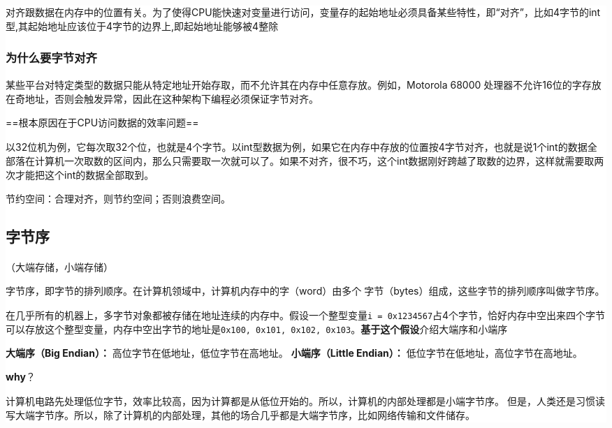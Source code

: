 对齐跟数据在内存中的位置有关。为了使得CPU能快速对变量进行访问，变量存的起始地址必须具备某些特性，即“对齐”，比如4字节的int型,其起始地址应该位于4字节的边界上,即起始地址能够被4整除

### 为什么要字节对齐

某些平台对特定类型的数据只能从特定地址开始存取，而不允许其在内存中任意存放。例如，Motorola 68000 处理器不允许16位的字存放在奇地址，否则会触发异常，因此在这种架构下编程必须保证字节对齐。

==根本原因在于CPU访问数据的效率问题==

以32位机为例，它每次取32个位，也就是4个字节。以int型数据为例，如果它在内存中存放的位置按4字节对齐，也就是说1个int的数据全部落在计算机一次取数的区间内，那么只需要取一次就可以了。如果不对齐，很不巧，这个int数据刚好跨越了取数的边界，这样就需要取两次才能把这个int的数据全部取到。

节约空间：合理对齐，则节约空间；否则浪费空间。

## 字节序 

（大端存储，小端存储）

字节序，即字节的排列顺序。在计算机领域中，计算机内存中的字（word）由多个 字节（bytes）组成，这些字节的排列顺序叫做字节序。

在几乎所有的机器上，多字节对象都被存储在地址连续的内存中。假设一个整型变量`i = 0x1234567`占4个字节，恰好内存中空出来四个字节可以存放这个整型变量，内存中空出字节的地址是`0x100, 0x101, 0x102, 0x103`。**基于这个假设**介绍大端序和小端序

**大端序（Big Endian）：** 高位字节在低地址，低位字节在高地址。
**小端序（Little Endian）：** 低位字节在低地址，高位字节在高地址。

**why**？

计算机电路先处理低位字节，效率比较高，因为计算都是从低位开始的。所以，计算机的内部处理都是小端字节序。
但是，人类还是习惯读写大端字节序。所以，除了计算机的内部处理，其他的场合几乎都是大端字节序，比如网络传输和文件储存。